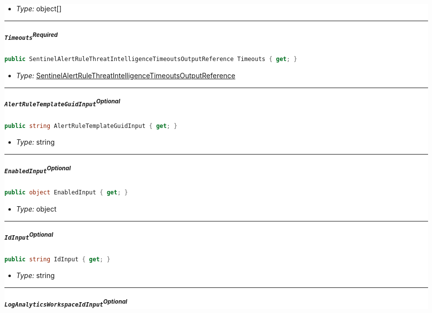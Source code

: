 - *Type:* object[]

---

##### `Timeouts`<sup>Required</sup> <a name="Timeouts" id="@cdktf/provider-azurerm.sentinelAlertRuleThreatIntelligence.SentinelAlertRuleThreatIntelligence.property.timeouts"></a>

```csharp
public SentinelAlertRuleThreatIntelligenceTimeoutsOutputReference Timeouts { get; }
```

- *Type:* <a href="#@cdktf/provider-azurerm.sentinelAlertRuleThreatIntelligence.SentinelAlertRuleThreatIntelligenceTimeoutsOutputReference">SentinelAlertRuleThreatIntelligenceTimeoutsOutputReference</a>

---

##### `AlertRuleTemplateGuidInput`<sup>Optional</sup> <a name="AlertRuleTemplateGuidInput" id="@cdktf/provider-azurerm.sentinelAlertRuleThreatIntelligence.SentinelAlertRuleThreatIntelligence.property.alertRuleTemplateGuidInput"></a>

```csharp
public string AlertRuleTemplateGuidInput { get; }
```

- *Type:* string

---

##### `EnabledInput`<sup>Optional</sup> <a name="EnabledInput" id="@cdktf/provider-azurerm.sentinelAlertRuleThreatIntelligence.SentinelAlertRuleThreatIntelligence.property.enabledInput"></a>

```csharp
public object EnabledInput { get; }
```

- *Type:* object

---

##### `IdInput`<sup>Optional</sup> <a name="IdInput" id="@cdktf/provider-azurerm.sentinelAlertRuleThreatIntelligence.SentinelAlertRuleThreatIntelligence.property.idInput"></a>

```csharp
public string IdInput { get; }
```

- *Type:* string

---

##### `LogAnalyticsWorkspaceIdInput`<sup>Optional</sup> <a name="LogAnalyticsWorkspaceIdInput" id="@cdktf/provider-azurerm.sentinelAlertRuleThreatIntelligence.SentinelAlertRuleThreatIntelligence.property.logAnalyticsWorkspaceIdInput"></a>
